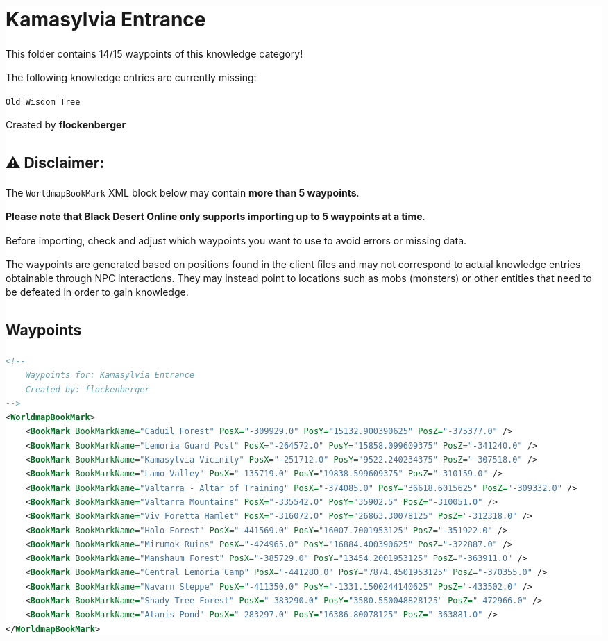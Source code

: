 # Kamasylvia Entrance

This folder contains 14/15 waypoints of this knowledge category!

The following knowledge entries are currently missing: 

```
Old Wisdom Tree
```


Created by **flockenberger**

## ⚠️ Disclaimer:
The `WorldmapBookMark` XML block below may contain **more than 5 waypoints**.

**Please note that Black Desert Online only supports importing up to 5 waypoints at a time**.

Before importing, check and adjust which waypoints you want to use to avoid errors or missing data.

The waypoints are generated based on positions found in the client files and may not correspond to actual knowledge entries obtainable through NPC interactions.
They may instead point to locations such as mobs (monsters) or other entities that need to be defeated in order to gain knowledge.

## Waypoints
```xml
<!--
    Waypoints for: Kamasylvia Entrance
    Created by: flockenberger
-->
<WorldmapBookMark>
    <BookMark BookMarkName="Caduil Forest" PosX="-309929.0" PosY="15132.900390625" PosZ="-375377.0" />
    <BookMark BookMarkName="Lemoria Guard Post" PosX="-264572.0" PosY="15858.099609375" PosZ="-341240.0" />
    <BookMark BookMarkName="Kamasylvia Vicinity" PosX="-251712.0" PosY="9522.240234375" PosZ="-307518.0" />
    <BookMark BookMarkName="Lamo Valley" PosX="-135719.0" PosY="19838.599609375" PosZ="-310159.0" />
    <BookMark BookMarkName="Valtarra - Altar of Training" PosX="-374085.0" PosY="36618.6015625" PosZ="-309332.0" />
    <BookMark BookMarkName="Valtarra Mountains" PosX="-335542.0" PosY="35902.5" PosZ="-310051.0" />
    <BookMark BookMarkName="Viv Foretta Hamlet" PosX="-316072.0" PosY="26863.30078125" PosZ="-312318.0" />
    <BookMark BookMarkName="Holo Forest" PosX="-441569.0" PosY="16007.7001953125" PosZ="-351922.0" />
    <BookMark BookMarkName="Mirumok Ruins" PosX="-424965.0" PosY="16884.400390625" PosZ="-322887.0" />
    <BookMark BookMarkName="Manshaum Forest" PosX="-385729.0" PosY="13454.2001953125" PosZ="-363911.0" />
    <BookMark BookMarkName="Central Lemoria Camp" PosX="-441280.0" PosY="7874.4501953125" PosZ="-370355.0" />
    <BookMark BookMarkName="Navarn Steppe" PosX="-411350.0" PosY="-1331.1500244140625" PosZ="-433502.0" />
    <BookMark BookMarkName="Shady Tree Forest" PosX="-383290.0" PosY="3580.550048828125" PosZ="-472966.0" />
    <BookMark BookMarkName="Atanis Pond" PosX="-283297.0" PosY="16386.80078125" PosZ="-363881.0" />
</WorldmapBookMark>
```
